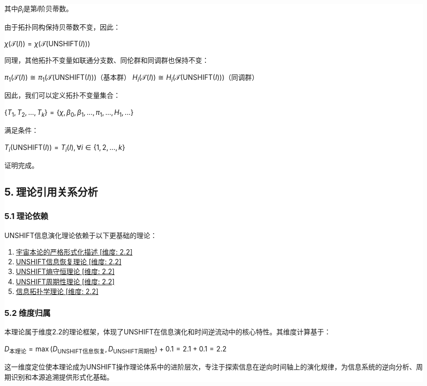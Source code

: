 其中$`\beta_i`$是第$`i`$阶贝蒂数。

由于拓扑同构保持贝蒂数不变，因此：

$`\chi(\mathcal{T}(I)) = \chi(\mathcal{T}(\text{UNSHIFT}(I)))`$

同理，其他拓扑不变量如联通分支数、同伦群和同调群也保持不变：

$`\pi_1(\mathcal{T}(I)) \cong \pi_1(\mathcal{T}(\text{UNSHIFT}(I)))`$（基本群）
$`H_i(\mathcal{T}(I)) \cong H_i(\mathcal{T}(\text{UNSHIFT}(I)))`$（同调群）

因此，我们可以定义拓扑不变量集合：

$`\{T_1, T_2, ..., T_k\} = \{\chi, \beta_0, \beta_1, ..., \pi_1, ..., H_1, ...\}`$

满足条件：

$`T_i(\text{UNSHIFT}(I)) = T_i(I), \forall i \in \{1,2,...,k\}`$

证明完成。

## 5. 理论引用关系分析

### 5.1 理论依赖

UNSHIFT信息演化理论依赖于以下更基础的理论：

1. [宇宙本论的严格形式化描述 [维度: 2.2]](formal_theory_cosmic_ontology.md)
2. [UNSHIFT信息恢复理论 [维度: 2.2]](formal_theory_unshift_information_recovery.md)
3. [UNSHIFT熵守恒理论 [维度: 2.2]](formal_theory_unshift_entropy_conservation.md)
4. [UNSHIFT周期性理论 [维度: 2.2]](formal_theory_unshift_periodicity.md)
5. [信息拓扑学理论 [维度: 2.2]](formal_theory_information_topology.md)

### 5.2 维度归属

本理论属于维度2.2的理论框架，体现了UNSHIFT在信息演化和时间逆流动中的核心特性。其维度计算基于：

$`D_{\text{本理论}} = \max(D_{\text{UNSHIFT信息恢复}}, D_{\text{UNSHIFT周期性}}) + 0.1 = 2.1 + 0.1 = 2.2`$

这一维度定位使本理论成为UNSHIFT操作理论体系中的进阶层次，专注于探索信息在逆向时间轴上的演化规律，为信息系统的逆向分析、周期识别和本源追溯提供形式化基础。 